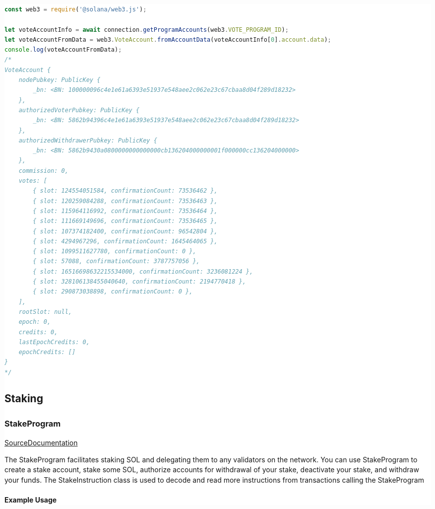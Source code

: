 ```javascript
const web3 = require('@solana/web3.js');

let voteAccountInfo = await connection.getProgramAccounts(web3.VOTE_PROGRAM_ID);
let voteAccountFromData = web3.VoteAccount.fromAccountData(voteAccountInfo[0].account.data);
console.log(voteAccountFromData);
/*
VoteAccount {
    nodePubkey: PublicKey {
        _bn: <BN: 100000096c4e1e61a6393e51937e548aee2c062e23c67cbaa8d04f289d18232>
    },
    authorizedVoterPubkey: PublicKey {
        _bn: <BN: 5862b94396c4e1e61a6393e51937e548aee2c062e23c67cbaa8d04f289d18232>
    },
    authorizedWithdrawerPubkey: PublicKey {
        _bn: <BN: 5862b9430a0800000000000000cb136204000000001f000000cc136204000000>
    },
    commission: 0,
    votes: [
        { slot: 124554051584, confirmationCount: 73536462 },
        { slot: 120259084288, confirmationCount: 73536463 },
        { slot: 115964116992, confirmationCount: 73536464 },
        { slot: 111669149696, confirmationCount: 73536465 },
        { slot: 107374182400, confirmationCount: 96542804 },
        { slot: 4294967296, confirmationCount: 1645464065 },
        { slot: 1099511627780, confirmationCount: 0 },
        { slot: 57088, confirmationCount: 3787757056 },
        { slot: 16516698632215534000, confirmationCount: 3236081224 },
        { slot: 328106138455040640, confirmationCount: 2194770418 },
        { slot: 290873038898, confirmationCount: 0 },
    ],
    rootSlot: null,
    epoch: 0,
    credits: 0,
    lastEpochCredits: 0,
    epochCredits: []
}
*/
```

## Staking

### StakeProgram

[SourceDocumentation](https://solana-labs.github.io/solana-web3.js/classes/StakeProgram.html)

The StakeProgram facilitates staking SOL and delegating them to any validators on the network. You can use StakeProgram to create a stake account, stake some SOL, authorize accounts for withdrawal of your stake, deactivate your stake, and withdraw your funds. The StakeInstruction class is used to decode and read more instructions from transactions calling the StakeProgram

#### Example Usage
